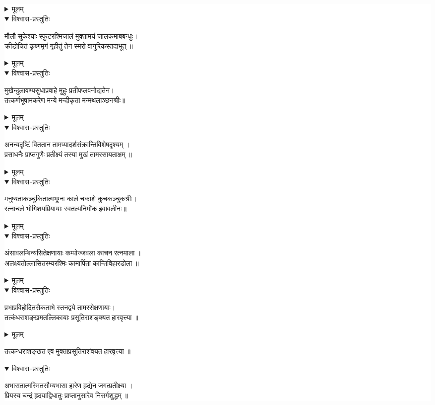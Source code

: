<details><summary>मूलम्</summary></details>


<details open><summary>विश्वास-प्रस्तुतिः</summary>

मौलौ सुकेश्याः स्फुटरश्मिजालं मुक्तामयं जालकमाबबन्धुः।   
क्रीडोचितं कृष्णमृगं गृहीतुं तेन स्मरो वागुरिकस्तदाभूत् ॥
</details>

<details><summary>मूलम्</summary></details>


<details open><summary>विश्वास-प्रस्तुतिः</summary>

मुखेन्दुलावण्यसुधाप्रवाहे मुहुः प्रतीपप्लवनोद्यतेन।   
तत्कर्णभूषामकरेण मन्ये मन्दीकृता मन्मथलाञ्छनश्रीः॥
</details>

<details><summary>मूलम्</summary></details>


<details open><summary>विश्वास-प्रस्तुतिः</summary>

अनन्यदृष्टिं विततान तामप्यादर्शसंक्रान्तिविशेषदृश्यम् ।   
प्रसाधनैः प्राप्तगुणैः प्रतीक्ष्यं तस्या मुखं तामरसायताक्षम् ॥
</details>

<details><summary>मूलम्</summary></details>


<details open><summary>विश्वास-प्रस्तुतिः</summary>

मनुष्यताकञ्चुकितात्मभूम्नः काले चकाशे कुचकञ्चुकश्रीः।   
रत्नाचले भोगिशयप्रियायाः स्वतल्पनिर्मोक इवावलीनः॥
</details>

<details><summary>मूलम्</summary></details>


<details open><summary>विश्वास-प्रस्तुतिः</summary>

अंसावलम्बिन्यसितेक्षणायाः कम्पोज्जवला काचन रत्नमाला ।   
अलक्ष्यतोल्लासितरम्यरश्मिः कामार्पिता कान्तिविहारडोला ॥
</details>

<details><summary>मूलम्</summary></details>


<details open><summary>विश्वास-प्रस्तुतिः</summary>

प्रभाप्रविहोदितसैकताभे स्तनद्वये तामरसेक्षणायाः।   
तत्कंधराशङ्खमतल्लिकायाः प्रसूतिराशङ्क्यत हारवृत्त्या ॥
</details>

<details><summary>मूलम्</summary></details>

   
तत्कन्धराशङ्खत एव मुक्ताप्रसूतिराशंवयत हारवृत्त्या ॥


<details open><summary>विश्वास-प्रस्तुतिः</summary>

अभासतात्मस्मितसौम्यभासा हारेण हृद्येन जगत्प्रतीक्ष्या ।   
प्रियस्य चन्द्रं हृदयाद्विधातुः प्राप्तानुसारेव निसर्गशुद्धम् ॥
</details>
